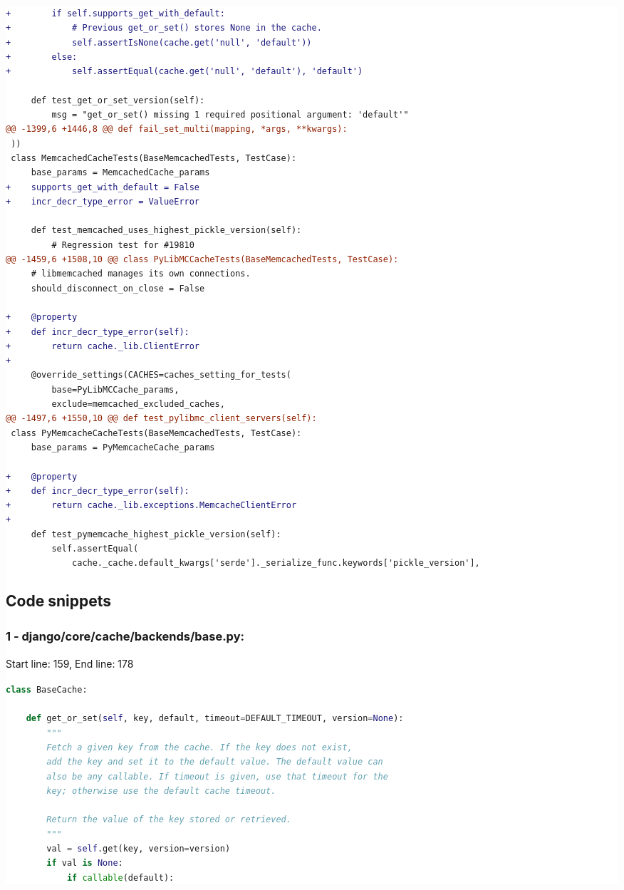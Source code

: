 ```diff
+        if self.supports_get_with_default:
+            # Previous get_or_set() stores None in the cache.
+            self.assertIsNone(cache.get('null', 'default'))
+        else:
+            self.assertEqual(cache.get('null', 'default'), 'default')
 
     def test_get_or_set_version(self):
         msg = "get_or_set() missing 1 required positional argument: 'default'"
@@ -1399,6 +1446,8 @@ def fail_set_multi(mapping, *args, **kwargs):
 ))
 class MemcachedCacheTests(BaseMemcachedTests, TestCase):
     base_params = MemcachedCache_params
+    supports_get_with_default = False
+    incr_decr_type_error = ValueError
 
     def test_memcached_uses_highest_pickle_version(self):
         # Regression test for #19810
@@ -1459,6 +1508,10 @@ class PyLibMCCacheTests(BaseMemcachedTests, TestCase):
     # libmemcached manages its own connections.
     should_disconnect_on_close = False
 
+    @property
+    def incr_decr_type_error(self):
+        return cache._lib.ClientError
+
     @override_settings(CACHES=caches_setting_for_tests(
         base=PyLibMCCache_params,
         exclude=memcached_excluded_caches,
@@ -1497,6 +1550,10 @@ def test_pylibmc_client_servers(self):
 class PyMemcacheCacheTests(BaseMemcachedTests, TestCase):
     base_params = PyMemcacheCache_params
 
+    @property
+    def incr_decr_type_error(self):
+        return cache._lib.exceptions.MemcacheClientError
+
     def test_pymemcache_highest_pickle_version(self):
         self.assertEqual(
             cache._cache.default_kwargs['serde']._serialize_func.keywords['pickle_version'],

```


## Code snippets

### 1 - django/core/cache/backends/base.py:

Start line: 159, End line: 178

```python
class BaseCache:

    def get_or_set(self, key, default, timeout=DEFAULT_TIMEOUT, version=None):
        """
        Fetch a given key from the cache. If the key does not exist,
        add the key and set it to the default value. The default value can
        also be any callable. If timeout is given, use that timeout for the
        key; otherwise use the default cache timeout.

        Return the value of the key stored or retrieved.
        """
        val = self.get(key, version=version)
        if val is None:
            if callable(default):
```